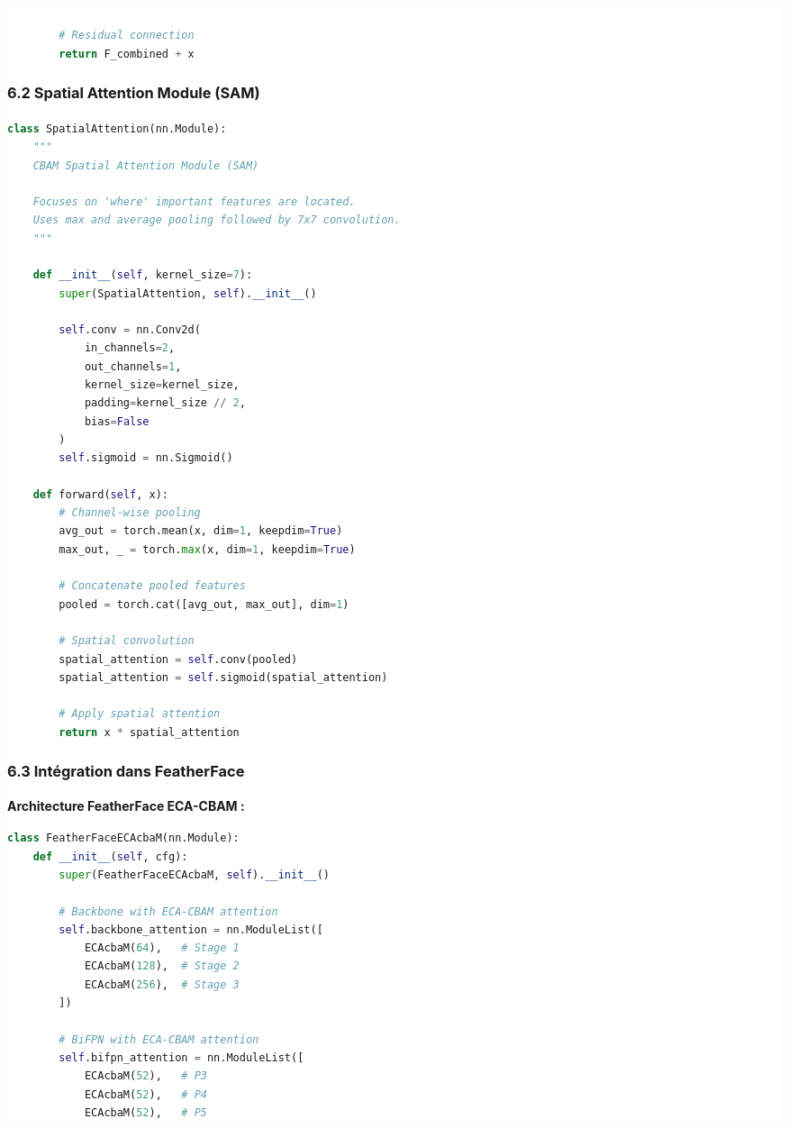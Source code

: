 ```python
        
        # Residual connection
        return F_combined + x
```

### 6.2 Spatial Attention Module (SAM)

```python
class SpatialAttention(nn.Module):
    """
    CBAM Spatial Attention Module (SAM)
    
    Focuses on 'where' important features are located.
    Uses max and average pooling followed by 7x7 convolution.
    """
    
    def __init__(self, kernel_size=7):
        super(SpatialAttention, self).__init__()
        
        self.conv = nn.Conv2d(
            in_channels=2,
            out_channels=1,
            kernel_size=kernel_size,
            padding=kernel_size // 2,
            bias=False
        )
        self.sigmoid = nn.Sigmoid()
    
    def forward(self, x):
        # Channel-wise pooling
        avg_out = torch.mean(x, dim=1, keepdim=True)
        max_out, _ = torch.max(x, dim=1, keepdim=True)
        
        # Concatenate pooled features
        pooled = torch.cat([avg_out, max_out], dim=1)
        
        # Spatial convolution
        spatial_attention = self.conv(pooled)
        spatial_attention = self.sigmoid(spatial_attention)
        
        # Apply spatial attention
        return x * spatial_attention
```

### 6.3 Intégration dans FeatherFace

**Architecture FeatherFace ECA-CBAM :**
```python
class FeatherFaceECAcbaM(nn.Module):
    def __init__(self, cfg):
        super(FeatherFaceECAcbaM, self).__init__()
        
        # Backbone with ECA-CBAM attention
        self.backbone_attention = nn.ModuleList([
            ECAcbaM(64),   # Stage 1
            ECAcbaM(128),  # Stage 2
            ECAcbaM(256),  # Stage 3
        ])
        
        # BiFPN with ECA-CBAM attention
        self.bifpn_attention = nn.ModuleList([
            ECAcbaM(52),   # P3
            ECAcbaM(52),   # P4
            ECAcbaM(52),   # P5
```